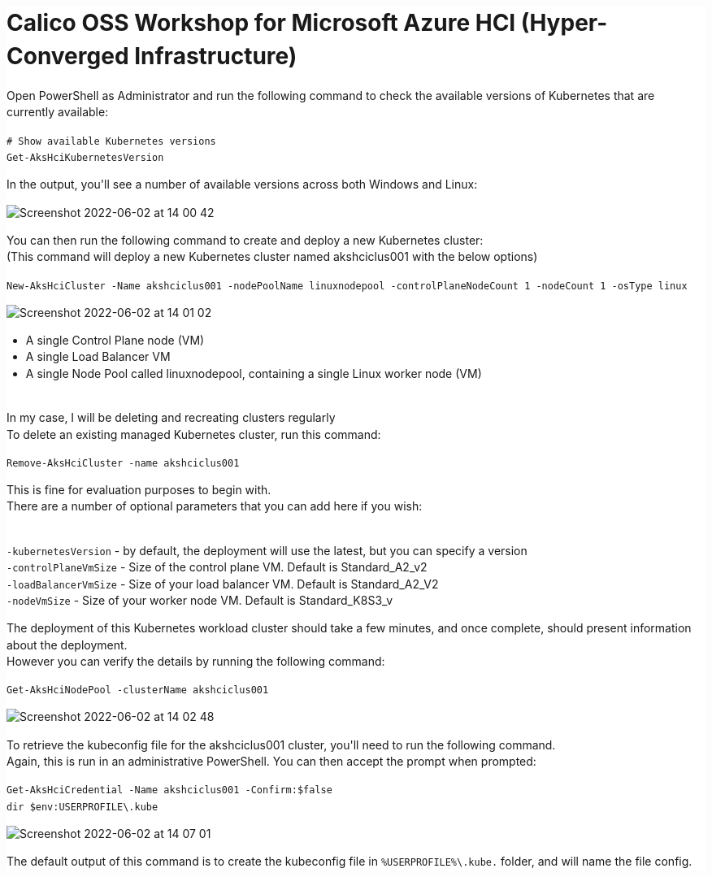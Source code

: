 # Calico OSS Workshop for Microsoft Azure HCI (Hyper-Converged Infrastructure)

Open PowerShell as Administrator and run the following command to check the available versions of Kubernetes that are currently available:
```
# Show available Kubernetes versions
Get-AksHciKubernetesVersion
```

In the output, you'll see a number of available versions across both Windows and Linux:


<img width="499" alt="Screenshot 2022-06-02 at 14 00 42" src="https://user-images.githubusercontent.com/82048393/171635067-d5f371b0-69ee-48a5-87a3-d225510ced58.png">


You can then run the following command to create and deploy a new Kubernetes cluster: <br/>
(This command will deploy a new Kubernetes cluster named akshciclus001 with the below options)
```
New-AksHciCluster -Name akshciclus001 -nodePoolName linuxnodepool -controlPlaneNodeCount 1 -nodeCount 1 -osType linux
```

<img width="1108" alt="Screenshot 2022-06-02 at 14 01 02" src="https://user-images.githubusercontent.com/82048393/171635099-29838052-7985-45fd-a731-d4817d645406.png">


- A single Control Plane node (VM) <br/>
- A single Load Balancer VM <br/>
- A single Node Pool called linuxnodepool, containing a single Linux worker node (VM) <br/>  <br/>

In my case, I will be deleting and recreating clusters regularly <br/>
To delete an existing managed Kubernetes cluster, run this command:
```
Remove-AksHciCluster -name akshciclus001
```

This is fine for evaluation purposes to begin with. <br/>
There are a number of optional parameters that you can add here if you wish: <br/>
<br/>

``` -kubernetesVersion ``` - by default, the deployment will use the latest, but you can specify a version <br/>
``` -controlPlaneVmSize ``` - Size of the control plane VM. Default is Standard_A2_v2  <br/>
``` -loadBalancerVmSize ``` - Size of your load balancer VM. Default is Standard_A2_V2 <br/>
``` -nodeVmSize ``` - Size of your worker node VM. Default is Standard_K8S3_v  <br/>

The deployment of this Kubernetes workload cluster should take a few minutes, and once complete, should present information about the deployment. <br/> However you can verify the details by running the following command:

```
Get-AksHciNodePool -clusterName akshciclus001
```

<img width="554" alt="Screenshot 2022-06-02 at 14 02 48" src="https://user-images.githubusercontent.com/82048393/171635326-93ffde9b-5ddf-40a3-8f7c-b59408a09ebc.png">

To retrieve the kubeconfig file for the akshciclus001 cluster, you'll need to run the following command. <br/>
Again, this is run in an administrative PowerShell. You can then accept the prompt when prompted:
```
Get-AksHciCredential -Name akshciclus001 -Confirm:$false
dir $env:USERPROFILE\.kube
```

<img width="637" alt="Screenshot 2022-06-02 at 14 07 01" src="https://user-images.githubusercontent.com/82048393/171636108-1bb079a8-c245-41b2-bd27-103757308d42.png">

The default output of this command is to create the kubeconfig file in ```%USERPROFILE%\.kube.``` folder, and will name the file config. <br/>
```